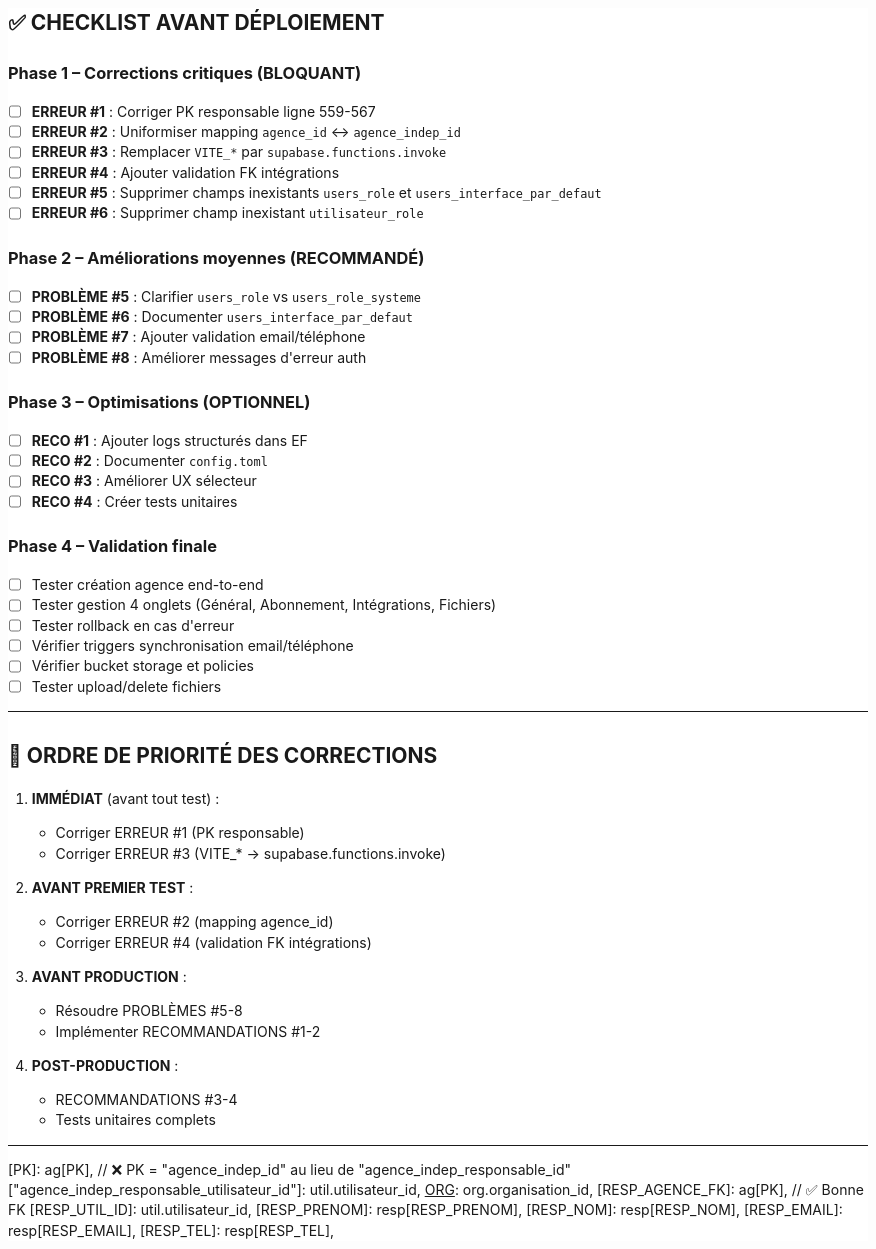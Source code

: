 
## ✅ CHECKLIST AVANT DÉPLOIEMENT

### Phase 1 – Corrections critiques (BLOQUANT)
- [ ] **ERREUR #1** : Corriger PK responsable ligne 559-567
- [ ] **ERREUR #2** : Uniformiser mapping `agence_id` ↔ `agence_indep_id`
- [ ] **ERREUR #3** : Remplacer `VITE_*` par `supabase.functions.invoke`
- [ ] **ERREUR #4** : Ajouter validation FK intégrations
- [ ] **ERREUR #5** : Supprimer champs inexistants `users_role` et `users_interface_par_defaut`
- [ ] **ERREUR #6** : Supprimer champ inexistant `utilisateur_role`

### Phase 2 – Améliorations moyennes (RECOMMANDÉ)
- [ ] **PROBLÈME #5** : Clarifier `users_role` vs `users_role_systeme`
- [ ] **PROBLÈME #6** : Documenter `users_interface_par_defaut`
- [ ] **PROBLÈME #7** : Ajouter validation email/téléphone
- [ ] **PROBLÈME #8** : Améliorer messages d'erreur auth

### Phase 3 – Optimisations (OPTIONNEL)
- [ ] **RECO #1** : Ajouter logs structurés dans EF
- [ ] **RECO #2** : Documenter `config.toml`
- [ ] **RECO #3** : Améliorer UX sélecteur
- [ ] **RECO #4** : Créer tests unitaires

### Phase 4 – Validation finale
- [ ] Tester création agence end-to-end
- [ ] Tester gestion 4 onglets (Général, Abonnement, Intégrations, Fichiers)
- [ ] Tester rollback en cas d'erreur
- [ ] Vérifier triggers synchronisation email/téléphone
- [ ] Vérifier bucket storage et policies
- [ ] Tester upload/delete fichiers

---

## 🎯 ORDRE DE PRIORITÉ DES CORRECTIONS

1. **IMMÉDIAT** (avant tout test) :
   - Corriger ERREUR #1 (PK responsable)
   - Corriger ERREUR #3 (VITE_* → supabase.functions.invoke)

2. **AVANT PREMIER TEST** :
   - Corriger ERREUR #2 (mapping agence_id)
   - Corriger ERREUR #4 (validation FK intégrations)

3. **AVANT PRODUCTION** :
   - Résoudre PROBLÈMES #5-8
   - Implémenter RECOMMANDATIONS #1-2

4. **POST-PRODUCTION** :
   - RECOMMANDATIONS #3-4
   - Tests unitaires complets

---

  [ORG]: org.organisation_id,
  [PK]: ag[PK],  // ❌ PK = "agence_indep_id" au lieu de "agence_indep_responsable_id"
  ["agence_indep_responsable_utilisateur_id"]: util.utilisateur_id,
  [ORG]: org.organisation_id,
  [RESP_AGENCE_FK]: ag[PK],  // ✅ Bonne FK
  [RESP_UTIL_ID]: util.utilisateur_id,
  [RESP_PRENOM]: resp[RESP_PRENOM],
  [RESP_NOM]: resp[RESP_NOM],
  [RESP_EMAIL]: resp[RESP_EMAIL],
  [RESP_TEL]: resp[RESP_TEL],